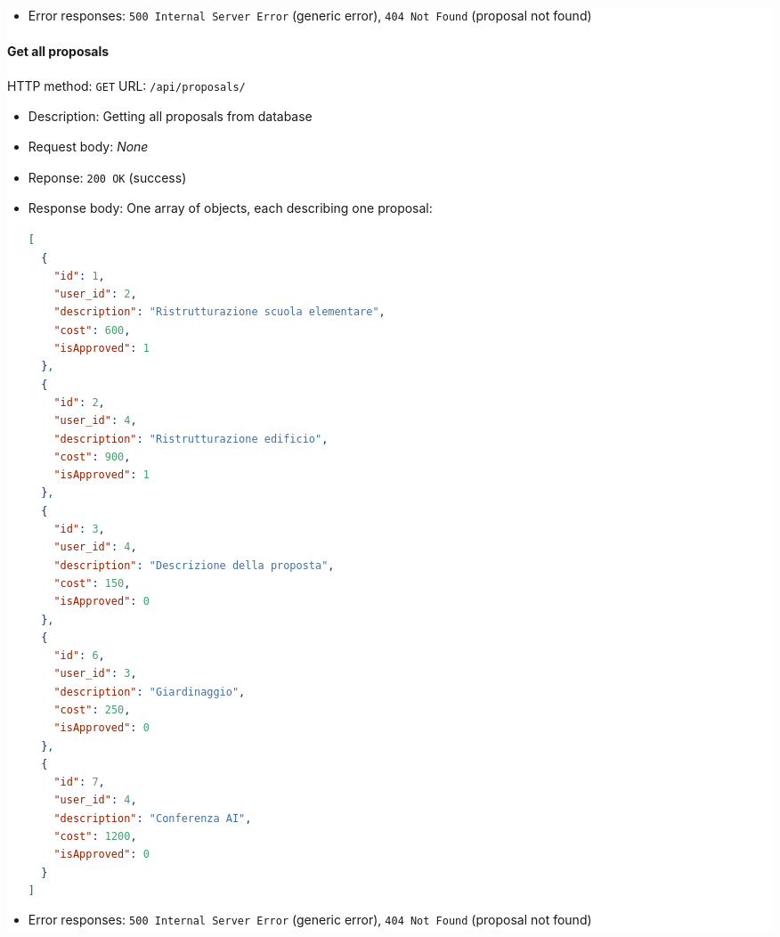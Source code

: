 - Error responses: `500 Internal Server Error` (generic error), `404 Not Found` (proposal not found)

#### Get all proposals

HTTP method: `GET`  URL: `/api/proposals/`

- Description: Getting all proposals from database
- Request body: _None_
- Reponse: `200 OK` (success)
- Response body: One array of objects, each describing one proposal:

  ``` JSON
  [
    {
      "id": 1,
      "user_id": 2,
      "description": "Ristrutturazione scuola elementare",
      "cost": 600,
      "isApproved": 1
    },
    {
      "id": 2,
      "user_id": 4,
      "description": "Ristrutturazione edificio",
      "cost": 900,
      "isApproved": 1
    },
    {
      "id": 3,
      "user_id": 4,
      "description": "Descrizione della proposta",
      "cost": 150,
      "isApproved": 0
    },
    {
      "id": 6,
      "user_id": 3,
      "description": "Giardinaggio",
      "cost": 250,
      "isApproved": 0
    },
    {
      "id": 7,
      "user_id": 4,
      "description": "Conferenza AI",
      "cost": 1200,
      "isApproved": 0
    }
  ]
  ```
- Error responses: `500 Internal Server Error` (generic error), `404 Not Found` (proposal not found)

